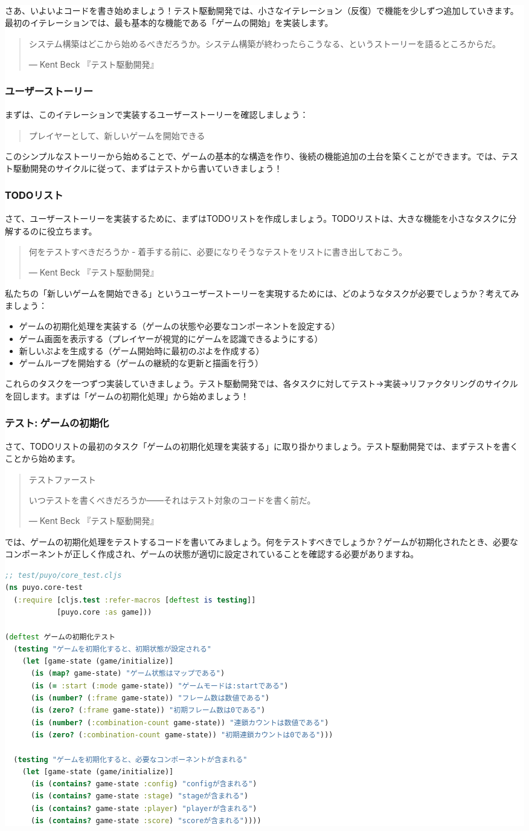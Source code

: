 さあ、いよいよコードを書き始めましょう！テスト駆動開発では、小さなイテレーション（反復）で機能を少しずつ追加していきます。最初のイテレーションでは、最も基本的な機能である「ゲームの開始」を実装します。

> システム構築はどこから始めるべきだろうか。システム構築が終わったらこうなる、というストーリーを語るところからだ。
>
> — Kent Beck 『テスト駆動開発』

### ユーザーストーリー

まずは、このイテレーションで実装するユーザーストーリーを確認しましょう：

> プレイヤーとして、新しいゲームを開始できる

このシンプルなストーリーから始めることで、ゲームの基本的な構造を作り、後続の機能追加の土台を築くことができます。では、テスト駆動開発のサイクルに従って、まずはテストから書いていきましょう！

### TODOリスト

さて、ユーザーストーリーを実装するために、まずはTODOリストを作成しましょう。TODOリストは、大きな機能を小さなタスクに分解するのに役立ちます。

> 何をテストすべきだろうか - 着手する前に、必要になりそうなテストをリストに書き出しておこう。
>
> — Kent Beck 『テスト駆動開発』

私たちの「新しいゲームを開始できる」というユーザーストーリーを実現するためには、どのようなタスクが必要でしょうか？考えてみましょう：

- ゲームの初期化処理を実装する（ゲームの状態や必要なコンポーネントを設定する）
- ゲーム画面を表示する（プレイヤーが視覚的にゲームを認識できるようにする）
- 新しいぷよを生成する（ゲーム開始時に最初のぷよを作成する）
- ゲームループを開始する（ゲームの継続的な更新と描画を行う）

これらのタスクを一つずつ実装していきましょう。テスト駆動開発では、各タスクに対してテスト→実装→リファクタリングのサイクルを回します。まずは「ゲームの初期化処理」から始めましょう！

### テスト: ゲームの初期化

さて、TODOリストの最初のタスク「ゲームの初期化処理を実装する」に取り掛かりましょう。テスト駆動開発では、まずテストを書くことから始めます。

> テストファースト
>
> いつテストを書くべきだろうか——それはテスト対象のコードを書く前だ。
>
> — Kent Beck 『テスト駆動開発』

では、ゲームの初期化処理をテストするコードを書いてみましょう。何をテストすべきでしょうか？ゲームが初期化されたとき、必要なコンポーネントが正しく作成され、ゲームの状態が適切に設定されていることを確認する必要がありますね。

```clojure
;; test/puyo/core_test.cljs
(ns puyo.core-test
  (:require [cljs.test :refer-macros [deftest is testing]]
            [puyo.core :as game]))

(deftest ゲームの初期化テスト
  (testing "ゲームを初期化すると、初期状態が設定される"
    (let [game-state (game/initialize)]
      (is (map? game-state) "ゲーム状態はマップである")
      (is (= :start (:mode game-state)) "ゲームモードは:startである")
      (is (number? (:frame game-state)) "フレーム数は数値である")
      (is (zero? (:frame game-state)) "初期フレーム数は0である")
      (is (number? (:combination-count game-state)) "連鎖カウントは数値である")
      (is (zero? (:combination-count game-state)) "初期連鎖カウントは0である")))

  (testing "ゲームを初期化すると、必要なコンポーネントが含まれる"
    (let [game-state (game/initialize)]
      (is (contains? game-state :config) "configが含まれる")
      (is (contains? game-state :stage) "stageが含まれる")
      (is (contains? game-state :player) "playerが含まれる")
      (is (contains? game-state :score) "scoreが含まれる"))))
```
